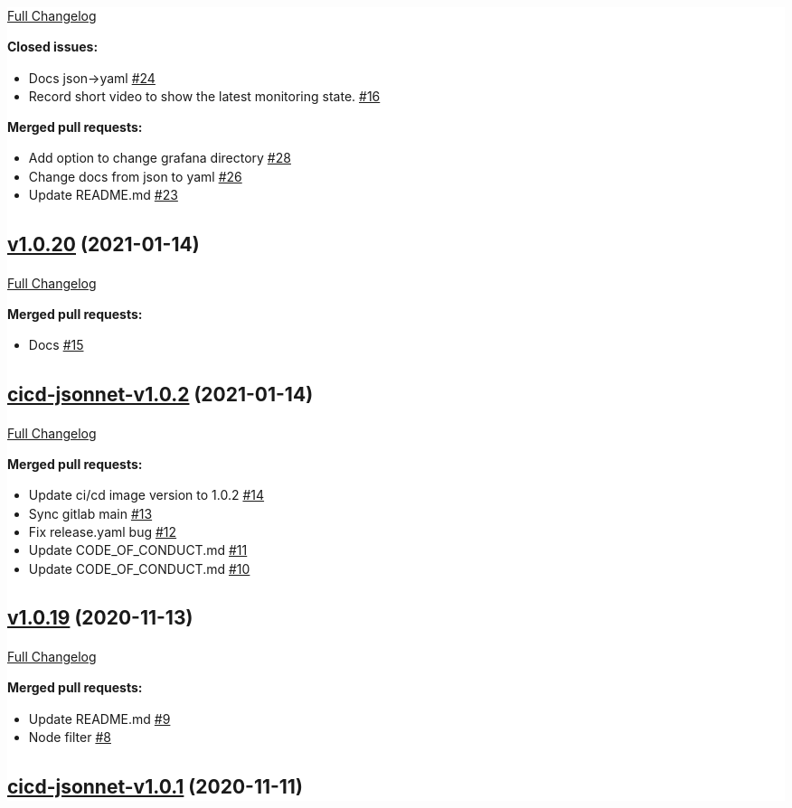 [Full Changelog](https://github.com/dNationCloud/kubernetes-monitoring/compare/v1.0.20...v1.0.21)

**Closed issues:**

- Docs json-\>yaml [\#24](https://github.com/dNationCloud/kubernetes-monitoring/issues/24)
- Record short video to show the latest monitoring state.   [\#16](https://github.com/dNationCloud/kubernetes-monitoring/issues/16)

**Merged pull requests:**

- Add option to change grafana directory [\#28](https://github.com/dNationCloud/kubernetes-monitoring/pull/28)
- Change docs from json to yaml [\#26](https://github.com/dNationCloud/kubernetes-monitoring/pull/26)
- Update README.md [\#23](https://github.com/dNationCloud/kubernetes-monitoring/pull/23)

## [v1.0.20](https://github.com/dNationCloud/kubernetes-monitoring/tree/v1.0.20) (2021-01-14)

[Full Changelog](https://github.com/dNationCloud/kubernetes-monitoring/compare/cicd-jsonnet-v1.0.2...v1.0.20)

**Merged pull requests:**

- Docs [\#15](https://github.com/dNationCloud/kubernetes-monitoring/pull/15)

## [cicd-jsonnet-v1.0.2](https://github.com/dNationCloud/kubernetes-monitoring/tree/cicd-jsonnet-v1.0.2) (2021-01-14)

[Full Changelog](https://github.com/dNationCloud/kubernetes-monitoring/compare/v1.0.19...cicd-jsonnet-v1.0.2)

**Merged pull requests:**

- Update ci/cd image version to 1.0.2 [\#14](https://github.com/dNationCloud/kubernetes-monitoring/pull/14)
- Sync gitlab main [\#13](https://github.com/dNationCloud/kubernetes-monitoring/pull/13)
- Fix release.yaml bug [\#12](https://github.com/dNationCloud/kubernetes-monitoring/pull/12)
- Update CODE\_OF\_CONDUCT.md [\#11](https://github.com/dNationCloud/kubernetes-monitoring/pull/11)
- Update CODE\_OF\_CONDUCT.md [\#10](https://github.com/dNationCloud/kubernetes-monitoring/pull/10)

## [v1.0.19](https://github.com/dNationCloud/kubernetes-monitoring/tree/v1.0.19) (2020-11-13)

[Full Changelog](https://github.com/dNationCloud/kubernetes-monitoring/compare/cicd-jsonnet-v1.0.1...v1.0.19)

**Merged pull requests:**

- Update README.md [\#9](https://github.com/dNationCloud/kubernetes-monitoring/pull/9)
- Node filter [\#8](https://github.com/dNationCloud/kubernetes-monitoring/pull/8)

## [cicd-jsonnet-v1.0.1](https://github.com/dNationCloud/kubernetes-monitoring/tree/cicd-jsonnet-v1.0.1) (2020-11-11)
